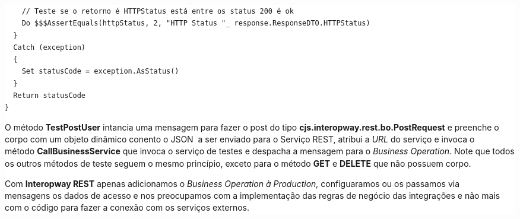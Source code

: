 ```objectscript
    // Teste se o retorno é HTTPStatus está entre os status 200 é ok
    Do $$$AssertEquals(httpStatus, 2, "HTTP Status "_ response.ResponseDTO.HTTPStatus)
  }
  Catch (exception)
  {
    Set statusCode = exception.AsStatus()
  }
  Return statusCode
}
```

O método **TestPostUser** intancia uma mensagem para fazer o post do tipo **cjs.interopway.rest.bo.PostRequest** e preenche o corpo com um objeto dinâmico conento o JSON  a ser enviado para o Serviço REST, atribui a _URL_ do serviço e invoca o método **CallBusinessService** que invoca o serviço de testes e despacha a mensagem para o _Business Operation._ Note que todos os outros métodos de teste seguem o mesmo princípio, exceto para o método **GET** e **DELETE** que não possuem corpo.

Com **Interopway REST** apenas adicionamos o _Business Operation à Production,_ configuaramos ou os passamos via mensagens os dados de acesso e nos preocupamos com a implementação das regras de negócio das integrações e não mais com o código para fazer a conexão com os serviços externos.